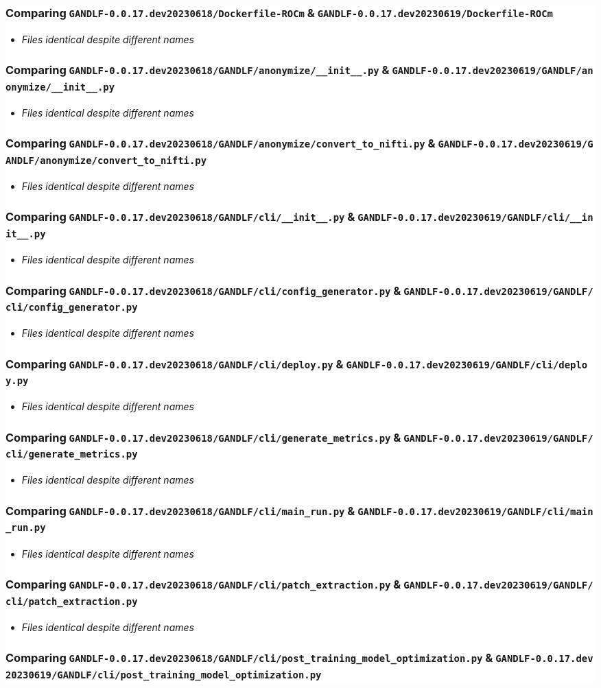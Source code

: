 ### Comparing `GANDLF-0.0.17.dev20230618/Dockerfile-ROCm` & `GANDLF-0.0.17.dev20230619/Dockerfile-ROCm`

 * *Files identical despite different names*

### Comparing `GANDLF-0.0.17.dev20230618/GANDLF/anonymize/__init__.py` & `GANDLF-0.0.17.dev20230619/GANDLF/anonymize/__init__.py`

 * *Files identical despite different names*

### Comparing `GANDLF-0.0.17.dev20230618/GANDLF/anonymize/convert_to_nifti.py` & `GANDLF-0.0.17.dev20230619/GANDLF/anonymize/convert_to_nifti.py`

 * *Files identical despite different names*

### Comparing `GANDLF-0.0.17.dev20230618/GANDLF/cli/__init__.py` & `GANDLF-0.0.17.dev20230619/GANDLF/cli/__init__.py`

 * *Files identical despite different names*

### Comparing `GANDLF-0.0.17.dev20230618/GANDLF/cli/config_generator.py` & `GANDLF-0.0.17.dev20230619/GANDLF/cli/config_generator.py`

 * *Files identical despite different names*

### Comparing `GANDLF-0.0.17.dev20230618/GANDLF/cli/deploy.py` & `GANDLF-0.0.17.dev20230619/GANDLF/cli/deploy.py`

 * *Files identical despite different names*

### Comparing `GANDLF-0.0.17.dev20230618/GANDLF/cli/generate_metrics.py` & `GANDLF-0.0.17.dev20230619/GANDLF/cli/generate_metrics.py`

 * *Files identical despite different names*

### Comparing `GANDLF-0.0.17.dev20230618/GANDLF/cli/main_run.py` & `GANDLF-0.0.17.dev20230619/GANDLF/cli/main_run.py`

 * *Files identical despite different names*

### Comparing `GANDLF-0.0.17.dev20230618/GANDLF/cli/patch_extraction.py` & `GANDLF-0.0.17.dev20230619/GANDLF/cli/patch_extraction.py`

 * *Files identical despite different names*

### Comparing `GANDLF-0.0.17.dev20230618/GANDLF/cli/post_training_model_optimization.py` & `GANDLF-0.0.17.dev20230619/GANDLF/cli/post_training_model_optimization.py`
